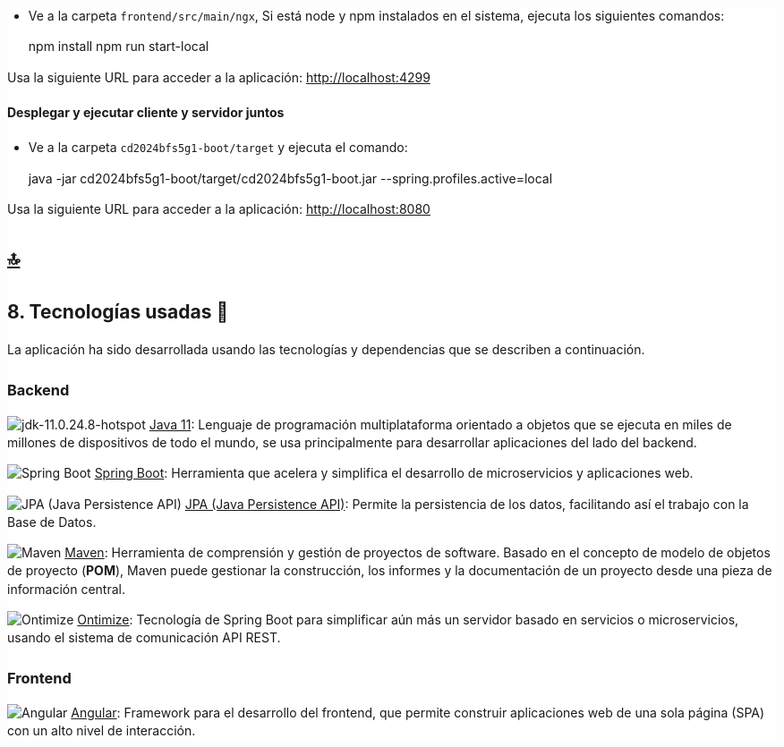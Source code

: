 - Ve a la carpeta `frontend/src/main/ngx`, Si está node y npm instalados en el sistema, ejecuta los siguientes comandos:

  	npm install
  	npm run start-local

Usa la siguiente URL para acceder a la aplicación: [http://localhost:4299](http://localhost:4299)

#### Desplegar y ejecutar cliente y servidor juntos

- Ve a la carpeta `cd2024bfs5g1-boot/target` y ejecuta el comando:

  	java -jar cd2024bfs5g1-boot/target/cd2024bfs5g1-boot.jar --spring.profiles.active=local

Usa la siguiente URL para acceder a la aplicación: [http://localhost:8080](http://localhost:8080)

<span>[🔝](#workwander)</span>
---

## <div id="id30">8. Tecnologías usadas&nbsp;💾</div>

La aplicación ha sido desarrollada usando las tecnologías y dependencias que se describen a continuación.

### <div id="id31">Backend</div>

![jdk-11.0.24.8-hotspot](https://img.shields.io/badge/Java%2011-%23ED8B00.svg?style=flat&logo=java&logoColor=white) [Java 11](https://www.oracle.com/java/technologies/javase-jdk11-downloads.html):
Lenguaje de programación multiplataforma orientado a objetos que se ejecuta en miles de millones de dispositivos de todo
el mundo, se usa principalmente para desarrollar aplicaciones del lado del backend.

![Spring Boot](https://img.shields.io/badge/Spring%20Boot-%236DB33F.svg?style=flat&logo=springboot&logoColor=white) [Spring Boot](https://spring.io/projects/spring-boot):
Herramienta que acelera y simplifica el desarrollo de microservicios y aplicaciones web.

![JPA (Java Persistence API)](https://img.shields.io/badge/JPA%20(JAVA%20PERSISTENCE%20API)-blue) [JPA (Java Persistence API)](https://jakarta.ee/specifications/persistence/):
Permite la persistencia de los datos, facilitando así el trabajo con la Base de Datos.

![Maven](https://img.shields.io/badge/Maven-%23C71A36.svg?style=flat&logo=apachemaven&logoColor=white) [Maven](https://maven.apache.org/):
Herramienta de comprensión y gestión de proyectos de software. Basado en el concepto de modelo de
objetos de proyecto (**POM**), Maven puede gestionar la construcción, los informes y la documentación de un proyecto
desde una pieza de información central.

![Ontimize](https://img.shields.io/badge/Ontimize-yellow) [Ontimize](https://ontimize.com/):
Tecnología de Spring Boot para simplificar aún más un servidor basado en servicios o
microservicios, usando el sistema de comunicación API REST.

### <div id="id32">Frontend</div>

![Angular](https://img.shields.io/badge/Angular-%23DD0031.svg?style=flat&logo=angular&logoColor=white) [Angular](https://angular.io/):
Framework para el desarrollo del frontend, que permite construir aplicaciones web de una sola página (SPA) con un alto
nivel de interacción.
